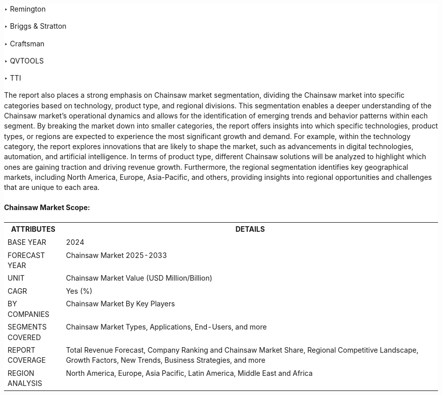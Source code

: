 ‣ Remington

‣ Briggs & Stratton

‣ Craftsman

‣ QVTOOLS

‣ TTI

The report also places a strong emphasis on Chainsaw market segmentation, dividing the Chainsaw market into specific categories based on technology, product type, and regional divisions. This segmentation enables a deeper understanding of the Chainsaw market’s operational dynamics and allows for the identification of emerging trends and behavior patterns within each segment. By breaking the market down into smaller categories, the report offers insights into which specific technologies, product types, or regions are expected to experience the most significant growth and demand. For example, within the technology category, the report explores innovations that are likely to shape the market, such as advancements in digital technologies, automation, and artificial intelligence. In terms of product type, different Chainsaw solutions will be analyzed to highlight which ones are gaining traction and driving revenue growth. Furthermore, the regional segmentation identifies key geographical markets, including North America, Europe, Asia-Pacific, and others, providing insights into regional opportunities and challenges that are unique to each area.

<h4>Chainsaw Market Scope:</h4>
<table>
<tr>
<th>ATTRIBUTES</th>
<th>DETAILS</th>
</tr>
<tr>
<td>BASE YEAR</td>
<td>2024</td>
</tr>
<tr>
<td>FORECAST YEAR</td>
<td>Chainsaw Market 2025-2033</td>
</tr>
<tr>
<td>UNIT</td>
<td>Chainsaw Market Value (USD Million/Billion)</td>
<tr>
<td>CAGR</td>
<td>Yes (%)</td>
</tr>
</tr>
<tr>
<td>BY COMPANIES</td>
<td>Chainsaw Market By Key Players</td>
</tr>
<tr>
<td>SEGMENTS COVERED</td>
<td>Chainsaw Market Types, Applications, End-Users, and more</td>
</tr>
<tr>
<td>REPORT COVERAGE</td>
<td>Total Revenue Forecast, Company Ranking and Chainsaw Market Share, Regional Competitive Landscape, Growth Factors, New Trends, Business Strategies, and more</td>
</tr>
<tr>
<td>REGION ANALYSIS</td>
<td>North America, Europe, Asia Pacific, Latin America, Middle East and Africa</td>
</tr>
</table>
